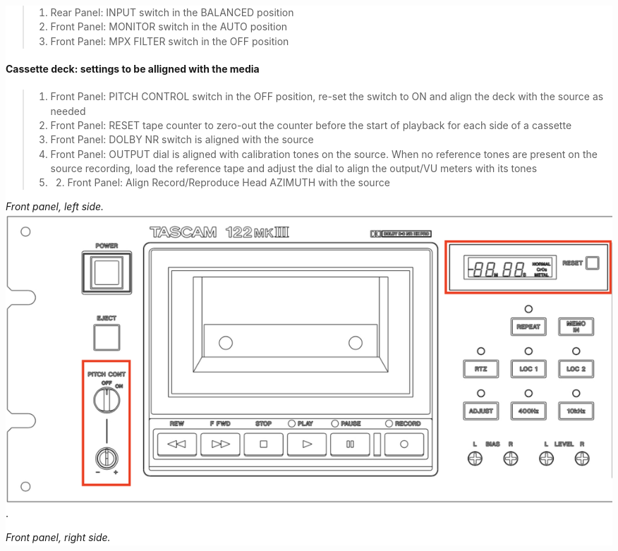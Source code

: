 >1. Rear Panel: INPUT switch in the BALANCED position
>1. Front Panel: MONITOR switch in the AUTO position
>1. Front Panel: MPX FILTER switch in the OFF position


#### Cassette deck: settings to be alligned with the media

>1. Front Panel: PITCH CONTROL switch in the OFF position, re-set the switch to ON and align the deck with the source as needed  
>1. Front Panel:  RESET tape counter to zero-out the counter before the start of playback for each side of a cassette  
>1. Front Panel:  DOLBY NR switch is aligned with the source  
>1. Front Panel:  OUTPUT dial is aligned with calibration tones on the source.  When no reference tones are present on the source recording, load the reference tape and adjust the dial to align the output/VU meters with its tones
>2. 2. Front Panel: Align Record/Reproduce Head AZIMUTH with the source  
  
  
*Front panel, left side.*  
![](FrontPanel_left.jpg).   

*Front panel, right side.*  